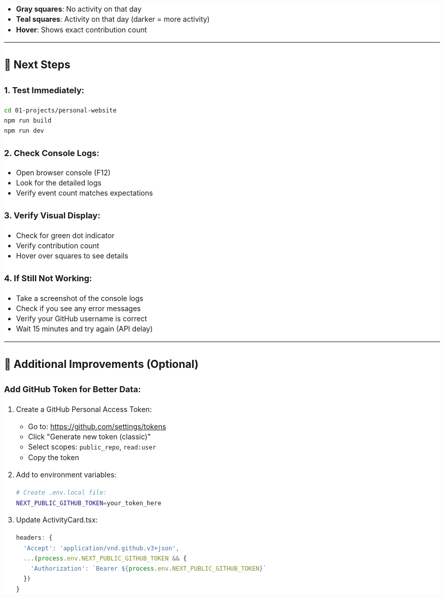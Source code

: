 - **Gray squares**: No activity on that day
- **Teal squares**: Activity on that day (darker = more activity)
- **Hover**: Shows exact contribution count

---

## 🚀 Next Steps

### 1. Test Immediately:
```bash
cd 01-projects/personal-website
npm run build
npm run dev
```

### 2. Check Console Logs:
- Open browser console (F12)
- Look for the detailed logs
- Verify event count matches expectations

### 3. Verify Visual Display:
- Check for green dot indicator
- Verify contribution count
- Hover over squares to see details

### 4. If Still Not Working:
- Take a screenshot of the console logs
- Check if you see any error messages
- Verify your GitHub username is correct
- Wait 15 minutes and try again (API delay)

---

## 📝 Additional Improvements (Optional)

### Add GitHub Token for Better Data:
1. Create a GitHub Personal Access Token:
   - Go to: https://github.com/settings/tokens
   - Click "Generate new token (classic)"
   - Select scopes: `public_repo`, `read:user`
   - Copy the token

2. Add to environment variables:
   ```bash
   # Create .env.local file:
   NEXT_PUBLIC_GITHUB_TOKEN=your_token_here
   ```

3. Update ActivityCard.tsx:
   ```typescript
   headers: {
     'Accept': 'application/vnd.github.v3+json',
     ...(process.env.NEXT_PUBLIC_GITHUB_TOKEN && {
       'Authorization': `Bearer ${process.env.NEXT_PUBLIC_GITHUB_TOKEN}`
     })
   }
   ```
